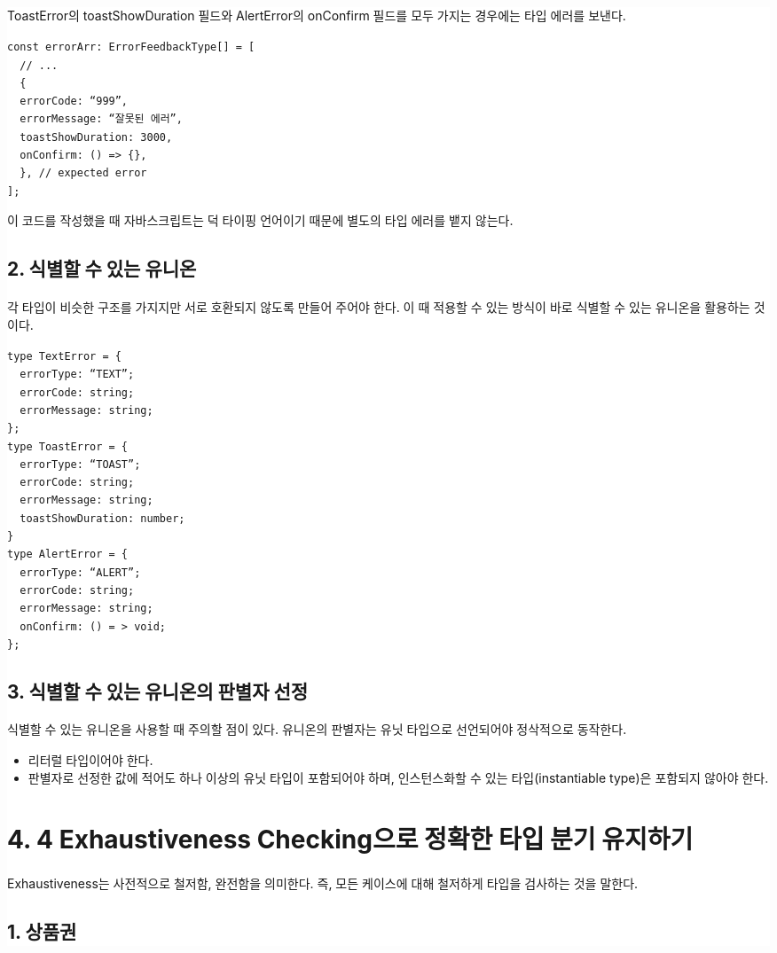 ToastError의 toastShowDuration 필드와 AlertError의 onConfirm 필드를 모두 가지는 경우에는 타입 에러를 보낸다.

```tsx
const errorArr: ErrorFeedbackType[] = [
  // ...
  {
  errorCode: “999”,
  errorMessage: “잘못된 에러”,
  toastShowDuration: 3000,
  onConfirm: () => {},
  }, // expected error
];
```

이 코드를 작성했을 때 자바스크립트는 덕 타이핑 언어이기 때문에 별도의 타입 에러를 뱉지 않는다.

## 2. 식별할 수 있는 유니온

각 타입이 비슷한 구조를 가지지만 서로 호환되지 않도록 만들어 주어야 한다. 이 때 적용할 수 있는 방식이 바로 식별할 수 있는 유니온을 활용하는 것이다.

```tsx
type TextError = {
  errorType: “TEXT”;
  errorCode: string;
  errorMessage: string;
};
type ToastError = {
  errorType: “TOAST”;
  errorCode: string;
  errorMessage: string;
  toastShowDuration: number;
}
type AlertError = {
  errorType: “ALERT”;
  errorCode: string;
  errorMessage: string;
  onConfirm: () = > void;
};
```

## 3. 식별할 수 있는 유니온의 판별자 선정

식별할 수 있는 유니온을 사용할 때 주의할 점이 있다. 유니온의 판별자는 유닛 타입으로 선언되어야 정삭적으로 동작한다.

- 리터럴 타입이어야 한다.
- 판별자로 선정한 값에 적어도 하나 이상의 유닛 타입이 포함되어야 하며, 인스턴스화할 수 있는 타입(instantiable type)은 포함되지 않아야 한다.

# 4. 4 Exhaustiveness Checking으로 정확한 타입 분기 유지하기

Exhaustiveness는 사전적으로 철저함, 완전함을 의미한다. 즉, 모든 케이스에 대해 철저하게 타입을 검사하는 것을 말한다.

## 1. 상품권
